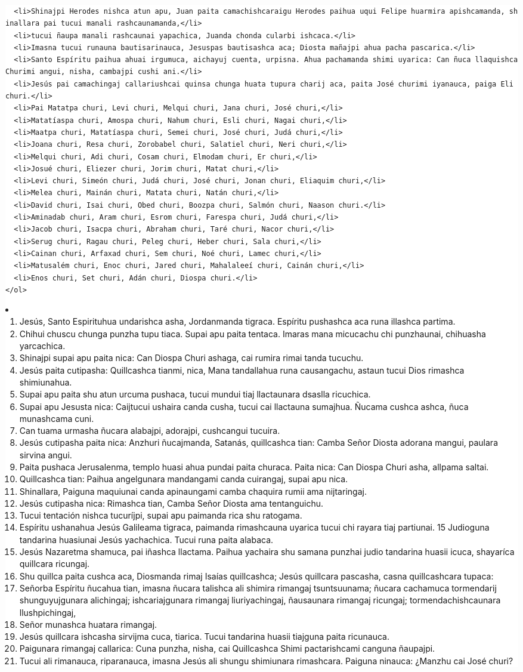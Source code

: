       <li>Shinajpi Herodes nishca atun apu, Juan paita camachishcaraigu Herodes paihua uqui Felipe huarmira apishcamanda, shinallara pai tucui manali rashcaunamanda,</li>
      <li>tucui ñaupa manali rashcaunai yapachica, Juanda chonda cularbi ishcaca.</li>
      <li>Imasna tucui runauna bautisarinauca, Jesuspas bautisashca aca; Diosta mañajpi ahua pacha pascarica.</li>
      <li>Santo Espíritu paihua ahuai irgumuca, aichayuj cuenta, urpisna. Ahua pachamanda shimi uyarica: Can ñuca llaquishca Churimi angui, nisha, cambajpi cushi ani.</li>
      <li>Jesús pai camachingaj callariushcai quinsa chunga huata tupura charij aca, paita José churimi iyanauca, paiga Eli churi.</li>
      <li>Pai Matatpa churi, Levi churi, Melqui churi, Jana churi, José churi,</li>
      <li>Matatíaspa churi, Amospa churi, Nahum churi, Esli churi, Nagai churi,</li>
      <li>Maatpa churi, Matatíaspa churi, Semei churi, José churi, Judá churi,</li>
      <li>Joana churi, Resa churi, Zorobabel churi, Salatiel churi, Neri churi,</li>
      <li>Melqui churi, Adi churi, Cosam churi, Elmodam churi, Er churi,</li>
      <li>Josué churi, Eliezer churi, Jorim churi, Matat churi,</li>
      <li>Levi churi, Simeón churi, Judá churi, José churi, Jonan churi, Eliaquim churi,</li>
      <li>Melea churi, Mainán churi, Matata churi, Natán churi,</li>
      <li>David churi, Isai churi, Obed churi, Boozpa churi, Salmón churi, Naason churi.</li>
      <li>Aminadab churi, Aram churi, Esrom churi, Farespa churi, Judá churi,</li>
      <li>Jacob churi, Isacpa churi, Abraham churi, Taré churi, Nacor churi,</li>
      <li>Serug churi, Ragau churi, Peleg churi, Heber churi, Sala churi,</li>
      <li>Cainan churi, Arfaxad churi, Sem churi, Noé churi, Lamec churi,</li>
      <li>Matusalém churi, Enoc churi, Jared churi, Mahalaleeí churi, Cainán churi,</li>
      <li>Enos churi, Set churi, Adán churi, Diospa churi.</li>
    </ol>
  </li>
  <li>
    <ol>
      <li>Jesús, Santo Espirituhua undarishca asha, Jordanmanda tigraca. Espíritu pushashca aca runa illashca partima.</li>
      <li>Chihui chuscu chunga punzha tupu tiaca. Supai apu paita tentaca. Imaras mana micucachu chi punzhaunai, chihuasha yarcachica.</li>
      <li>Shinajpi supai apu paita nica: Can Diospa Churi ashaga, cai rumira rimai tanda tucuchu.</li>
      <li>Jesús paita cutipasha: Quillcashca tianmi, nica, Mana tandallahua runa causangachu, astaun tucui Dios rimashca shimiunahua.</li>
      <li>Supai apu paita shu atun urcuma pushaca, tucui mundui tiaj llactaunara dsaslla ricuchica.</li>
      <li>Supai apu Jesusta nica: Caijtucui ushaira canda cusha, tucui cai llactauna sumajhua. Ñucama cushca ashca, ñuca munashcama cuni.</li>
      <li>Can tuama urmasha ñucara alabajpi, adorajpi, cushcangui tucuira.</li>
      <li>Jesús cutipasha paita nica: Anzhuri ñucajmanda, Satanás, quillcashca tian: Camba Señor Diosta adorana mangui, paulara sirvina angui.</li>
      <li>Paita pushaca Jerusalenma, templo huasi ahua pundai paita churaca. Paita nica: Can Diospa Churi asha, allpama saltai.</li>
      <li>Quillcashca tian: Paihua angelgunara mandangami canda cuirangaj, supai apu nica.</li>
      <li>Shinallara, Paiguna maquiunai canda apinaungami camba chaquira rumii ama nijtaringaj.</li>
      <li>Jesús cutipasha nica: Rimashca tian, Camba Señor Diosta ama tentanguichu.</li>
      <li>Tucui tentación nishca tucuríjpi, supai apu paimanda rica shu ratogama.</li>
      <li>Espíritu ushanahua Jesús Galileama tigraca, paimanda rimashcauna uyarica tucui chi rayara tiaj partiunai. 15 Judioguna tandarina huasiunai Jesús yachachica. Tucui runa paita alabaca.</li>
      <li>Jesús Nazaretma shamuca, pai iñashca llactama. Paihua yachaira shu samana punzhai judio tandarina huasii icuca, shayaríca quillcara ricungaj.</li>
      <li>Shu quillca paita cushca aca, Diosmanda rimaj Isaías quillcashca; Jesús quillcara pascasha, casna quillcashcara tupaca:</li>
      <li>Señorba Espíritu ñucahua tian, imasna ñucara talishca ali shimira rimangaj tsuntsuunama; ñucara cachamuca tormendarij shunguyujgunara alichingaj; ishcariajgunara rimangaj liuriyachingaj, ñausaunara rimangaj ricungaj; tormendachishcaunara llushpichingaj,</li>
      <li>Señor munashca huatara rimangaj.</li>
      <li>Jesús quillcara ishcasha sirvijma cuca, tiarica. Tucui tandarina huasii tiajguna paita ricunauca.</li>
      <li>Paigunara rimangaj callarica: Cuna punzha, nisha, cai Quillcashca Shimi pactarishcami canguna ñaupajpi.</li>
      <li>Tucui ali rimanauca, riparanauca, imasna Jesús ali shungu shimiunara rimashcara. Paiguna ninauca: ¿Manzhu cai José churi?</li>
